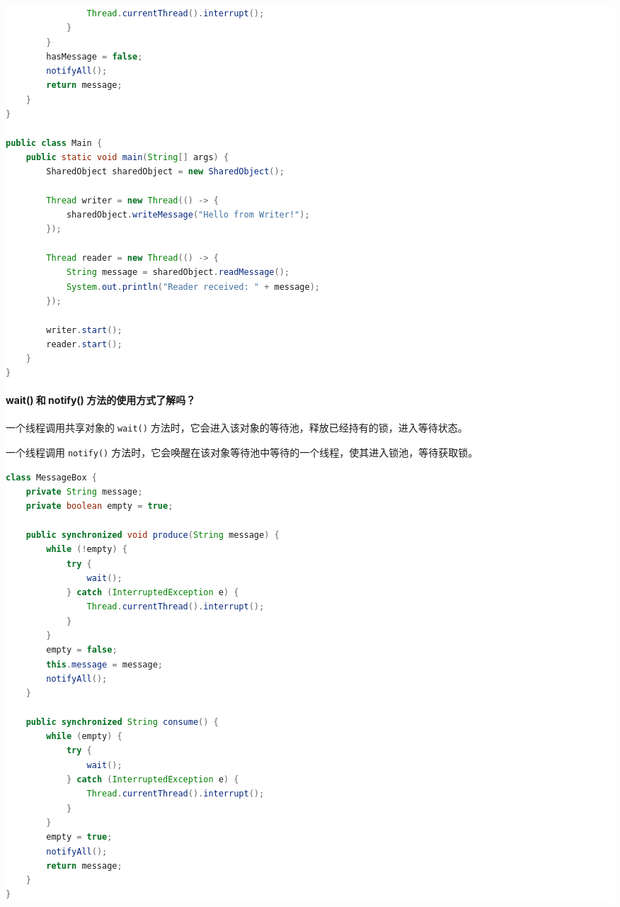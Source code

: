 ```java
                Thread.currentThread().interrupt();
            }
        }
        hasMessage = false;
        notifyAll();
        return message;
    }
}

public class Main {
    public static void main(String[] args) {
        SharedObject sharedObject = new SharedObject();

        Thread writer = new Thread(() -> {
            sharedObject.writeMessage("Hello from Writer!");
        });

        Thread reader = new Thread(() -> {
            String message = sharedObject.readMessage();
            System.out.println("Reader received: " + message);
        });

        writer.start();
        reader.start();
    }
}
```

#### wait() 和 notify() 方法的使用方式了解吗？

一个线程调用共享对象的 `wait()` 方法时，它会进入该对象的等待池，释放已经持有的锁，进入等待状态。

一个线程调用 `notify()` 方法时，它会唤醒在该对象等待池中等待的一个线程，使其进入锁池，等待获取锁。

```java
class MessageBox {
    private String message;
    private boolean empty = true;

    public synchronized void produce(String message) {
        while (!empty) {
            try {
                wait();
            } catch (InterruptedException e) {
                Thread.currentThread().interrupt();
            }
        }
        empty = false;
        this.message = message;
        notifyAll();
    }

    public synchronized String consume() {
        while (empty) {
            try {
                wait();
            } catch (InterruptedException e) {
                Thread.currentThread().interrupt();
            }
        }
        empty = true;
        notifyAll();
        return message;
    }
}
```